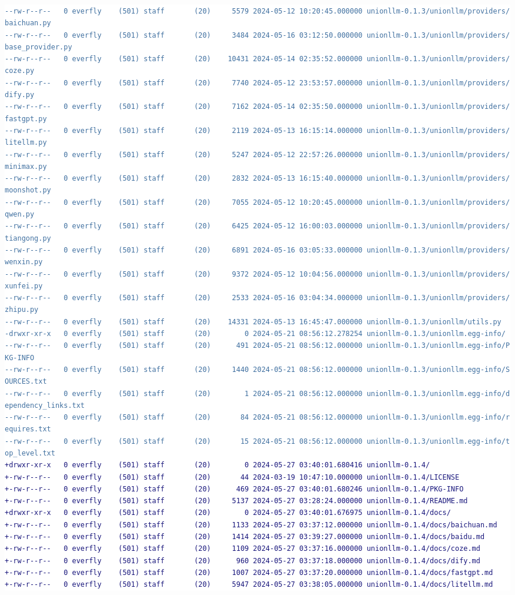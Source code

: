 ```diff
--rw-r--r--   0 everfly    (501) staff       (20)     5579 2024-05-12 10:20:45.000000 unionllm-0.1.3/unionllm/providers/baichuan.py
--rw-r--r--   0 everfly    (501) staff       (20)     3484 2024-05-16 03:12:50.000000 unionllm-0.1.3/unionllm/providers/base_provider.py
--rw-r--r--   0 everfly    (501) staff       (20)    10431 2024-05-14 02:35:52.000000 unionllm-0.1.3/unionllm/providers/coze.py
--rw-r--r--   0 everfly    (501) staff       (20)     7740 2024-05-12 23:53:57.000000 unionllm-0.1.3/unionllm/providers/dify.py
--rw-r--r--   0 everfly    (501) staff       (20)     7162 2024-05-14 02:35:50.000000 unionllm-0.1.3/unionllm/providers/fastgpt.py
--rw-r--r--   0 everfly    (501) staff       (20)     2119 2024-05-13 16:15:14.000000 unionllm-0.1.3/unionllm/providers/litellm.py
--rw-r--r--   0 everfly    (501) staff       (20)     5247 2024-05-12 22:57:26.000000 unionllm-0.1.3/unionllm/providers/minimax.py
--rw-r--r--   0 everfly    (501) staff       (20)     2832 2024-05-13 16:15:40.000000 unionllm-0.1.3/unionllm/providers/moonshot.py
--rw-r--r--   0 everfly    (501) staff       (20)     7055 2024-05-12 10:20:45.000000 unionllm-0.1.3/unionllm/providers/qwen.py
--rw-r--r--   0 everfly    (501) staff       (20)     6425 2024-05-12 16:00:03.000000 unionllm-0.1.3/unionllm/providers/tiangong.py
--rw-r--r--   0 everfly    (501) staff       (20)     6891 2024-05-16 03:05:33.000000 unionllm-0.1.3/unionllm/providers/wenxin.py
--rw-r--r--   0 everfly    (501) staff       (20)     9372 2024-05-12 10:04:56.000000 unionllm-0.1.3/unionllm/providers/xunfei.py
--rw-r--r--   0 everfly    (501) staff       (20)     2533 2024-05-16 03:04:34.000000 unionllm-0.1.3/unionllm/providers/zhipu.py
--rw-r--r--   0 everfly    (501) staff       (20)    14331 2024-05-13 16:45:47.000000 unionllm-0.1.3/unionllm/utils.py
-drwxr-xr-x   0 everfly    (501) staff       (20)        0 2024-05-21 08:56:12.278254 unionllm-0.1.3/unionllm.egg-info/
--rw-r--r--   0 everfly    (501) staff       (20)      491 2024-05-21 08:56:12.000000 unionllm-0.1.3/unionllm.egg-info/PKG-INFO
--rw-r--r--   0 everfly    (501) staff       (20)     1440 2024-05-21 08:56:12.000000 unionllm-0.1.3/unionllm.egg-info/SOURCES.txt
--rw-r--r--   0 everfly    (501) staff       (20)        1 2024-05-21 08:56:12.000000 unionllm-0.1.3/unionllm.egg-info/dependency_links.txt
--rw-r--r--   0 everfly    (501) staff       (20)       84 2024-05-21 08:56:12.000000 unionllm-0.1.3/unionllm.egg-info/requires.txt
--rw-r--r--   0 everfly    (501) staff       (20)       15 2024-05-21 08:56:12.000000 unionllm-0.1.3/unionllm.egg-info/top_level.txt
+drwxr-xr-x   0 everfly    (501) staff       (20)        0 2024-05-27 03:40:01.680416 unionllm-0.1.4/
+-rw-r--r--   0 everfly    (501) staff       (20)       44 2024-03-19 10:47:10.000000 unionllm-0.1.4/LICENSE
+-rw-r--r--   0 everfly    (501) staff       (20)      469 2024-05-27 03:40:01.680246 unionllm-0.1.4/PKG-INFO
+-rw-r--r--   0 everfly    (501) staff       (20)     5137 2024-05-27 03:28:24.000000 unionllm-0.1.4/README.md
+drwxr-xr-x   0 everfly    (501) staff       (20)        0 2024-05-27 03:40:01.676975 unionllm-0.1.4/docs/
+-rw-r--r--   0 everfly    (501) staff       (20)     1133 2024-05-27 03:37:12.000000 unionllm-0.1.4/docs/baichuan.md
+-rw-r--r--   0 everfly    (501) staff       (20)     1414 2024-05-27 03:39:27.000000 unionllm-0.1.4/docs/baidu.md
+-rw-r--r--   0 everfly    (501) staff       (20)     1109 2024-05-27 03:37:16.000000 unionllm-0.1.4/docs/coze.md
+-rw-r--r--   0 everfly    (501) staff       (20)      960 2024-05-27 03:37:18.000000 unionllm-0.1.4/docs/dify.md
+-rw-r--r--   0 everfly    (501) staff       (20)     1007 2024-05-27 03:37:20.000000 unionllm-0.1.4/docs/fastgpt.md
+-rw-r--r--   0 everfly    (501) staff       (20)     5947 2024-05-27 03:38:05.000000 unionllm-0.1.4/docs/litellm.md
```